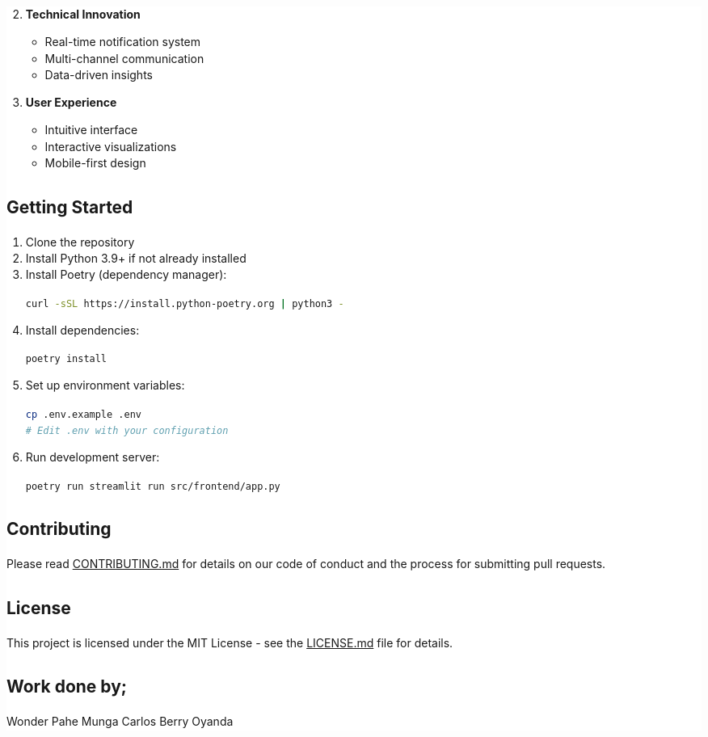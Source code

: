 2. **Technical Innovation**
   - Real-time notification system
   - Multi-channel communication
   - Data-driven insights

3. **User Experience**
   - Intuitive interface
   - Interactive visualizations
   - Mobile-first design

## Getting Started

1. Clone the repository
2. Install Python 3.9+ if not already installed
3. Install Poetry (dependency manager):
   ```bash
   curl -sSL https://install.python-poetry.org | python3 -
   ```
4. Install dependencies:
   ```bash
   poetry install
   ```
5. Set up environment variables:
   ```bash
   cp .env.example .env
   # Edit .env with your configuration
   ```
6. Run development server:
   ```bash
   poetry run streamlit run src/frontend/app.py
   ```

## Contributing

Please read [CONTRIBUTING.md](CONTRIBUTING.md) for details on our code of conduct and the process for submitting pull requests.

## License

This project is licensed under the MIT License - see the [LICENSE.md](LICENSE.md) file for details.

## Work done by;

Wonder Pahe Munga
Carlos Berry Oyanda 
